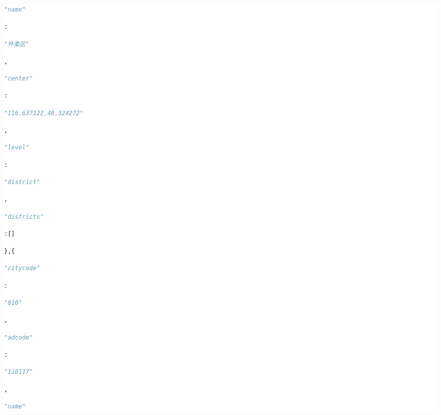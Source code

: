 ```python
"name"
```
```python
:
```
```python
"怀柔区"
```
```python
,
```
```python
"center"
```
```python
:
```
```python
"116.637122,40.324272"
```
```python
,
```
```python
"level"
```
```python
:
```
```python
"district"
```
```python
,
```
```python
"districts"
```
```python
:[]
```
```python
},{
```
```python
"citycode"
```
```python
:
```
```python
"010"
```
```python
,
```
```python
"adcode"
```
```python
:
```
```python
"110117"
```
```python
,
```
```python
"name"
```
```python
```